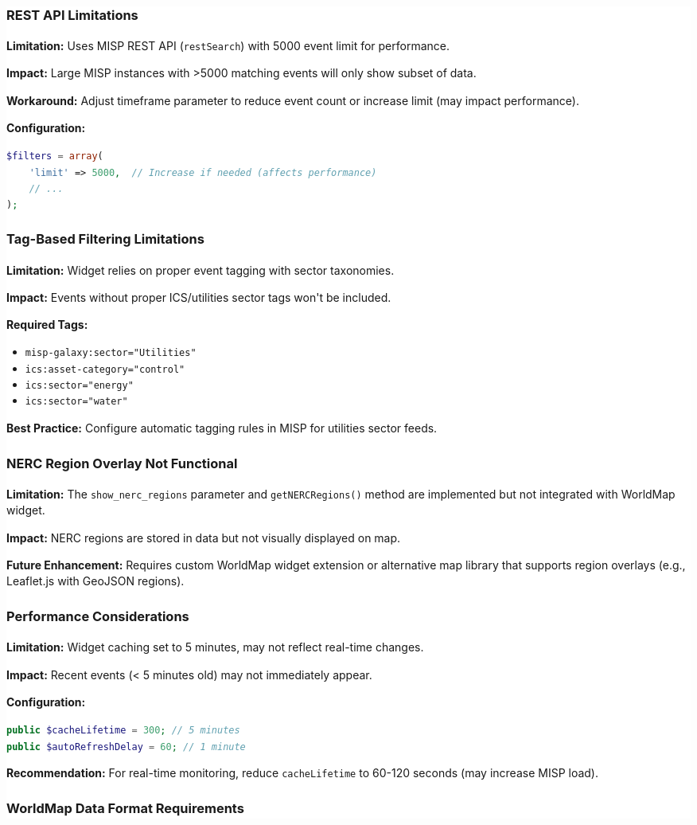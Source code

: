 ### REST API Limitations

**Limitation:** Uses MISP REST API (`restSearch`) with 5000 event limit for performance.

**Impact:** Large MISP instances with >5000 matching events will only show subset of data.

**Workaround:** Adjust timeframe parameter to reduce event count or increase limit (may impact performance).

**Configuration:**
```php
$filters = array(
    'limit' => 5000,  // Increase if needed (affects performance)
    // ...
);
```

### Tag-Based Filtering Limitations

**Limitation:** Widget relies on proper event tagging with sector taxonomies.

**Impact:** Events without proper ICS/utilities sector tags won't be included.

**Required Tags:**
- `misp-galaxy:sector="Utilities"`
- `ics:asset-category="control"`
- `ics:sector="energy"`
- `ics:sector="water"`

**Best Practice:** Configure automatic tagging rules in MISP for utilities sector feeds.

### NERC Region Overlay Not Functional

**Limitation:** The `show_nerc_regions` parameter and `getNERCRegions()` method are implemented but not integrated with WorldMap widget.

**Impact:** NERC regions are stored in data but not visually displayed on map.

**Future Enhancement:** Requires custom WorldMap widget extension or alternative map library that supports region overlays (e.g., Leaflet.js with GeoJSON regions).

### Performance Considerations

**Limitation:** Widget caching set to 5 minutes, may not reflect real-time changes.

**Impact:** Recent events (< 5 minutes old) may not immediately appear.

**Configuration:**
```php
public $cacheLifetime = 300; // 5 minutes
public $autoRefreshDelay = 60; // 1 minute
```

**Recommendation:** For real-time monitoring, reduce `cacheLifetime` to 60-120 seconds (may increase MISP load).

### WorldMap Data Format Requirements
